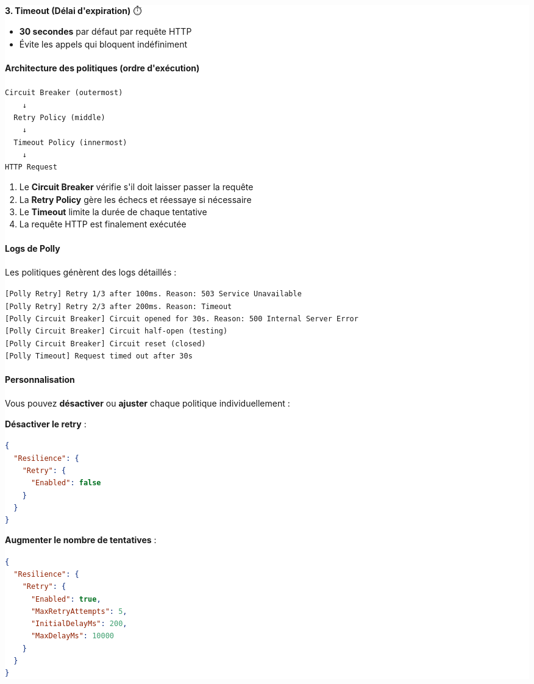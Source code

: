 **3. Timeout (Délai d'expiration)** ⏱️
- **30 secondes** par défaut par requête HTTP
- Évite les appels qui bloquent indéfiniment

#### Architecture des politiques (ordre d'exécution)

```
Circuit Breaker (outermost)
    ↓
  Retry Policy (middle)
    ↓
  Timeout Policy (innermost)
    ↓
HTTP Request
```

1. Le **Circuit Breaker** vérifie s'il doit laisser passer la requête
2. La **Retry Policy** gère les échecs et réessaye si nécessaire
3. Le **Timeout** limite la durée de chaque tentative
4. La requête HTTP est finalement exécutée

#### Logs de Polly

Les politiques génèrent des logs détaillés :

```
[Polly Retry] Retry 1/3 after 100ms. Reason: 503 Service Unavailable
[Polly Retry] Retry 2/3 after 200ms. Reason: Timeout
[Polly Circuit Breaker] Circuit opened for 30s. Reason: 500 Internal Server Error
[Polly Circuit Breaker] Circuit half-open (testing)
[Polly Circuit Breaker] Circuit reset (closed)
[Polly Timeout] Request timed out after 30s
```

#### Personnalisation

Vous pouvez **désactiver** ou **ajuster** chaque politique individuellement :

**Désactiver le retry** :
```json
{
  "Resilience": {
    "Retry": {
      "Enabled": false
    }
  }
}
```

**Augmenter le nombre de tentatives** :
```json
{
  "Resilience": {
    "Retry": {
      "Enabled": true,
      "MaxRetryAttempts": 5,
      "InitialDelayMs": 200,
      "MaxDelayMs": 10000
    }
  }
}
```

